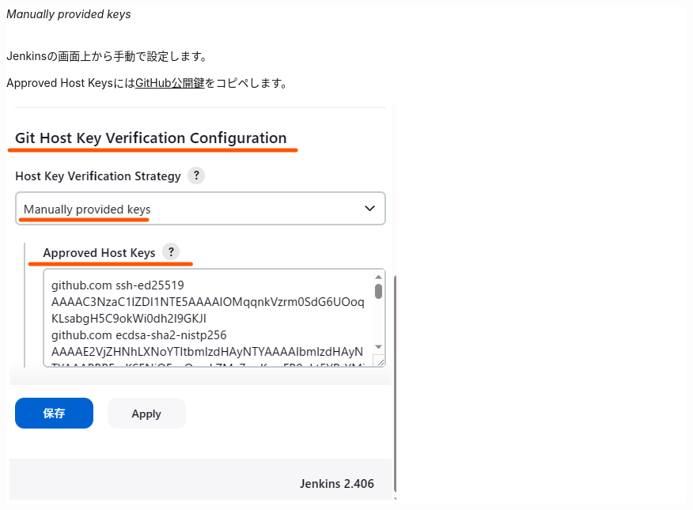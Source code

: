 ###### Manually provided keys

Jenkinsの画面上から手動で設定します。

Approved Host Keysには[GitHub公開鍵](https://docs.github.com/ja/authentication/keeping-your-account-and-data-secure/githubs-ssh-key-fingerprints)をコピペします。

![Jenkins ホストキー設定](/assets/images/image-2023-05-28-jenkins-hostkey.png)
